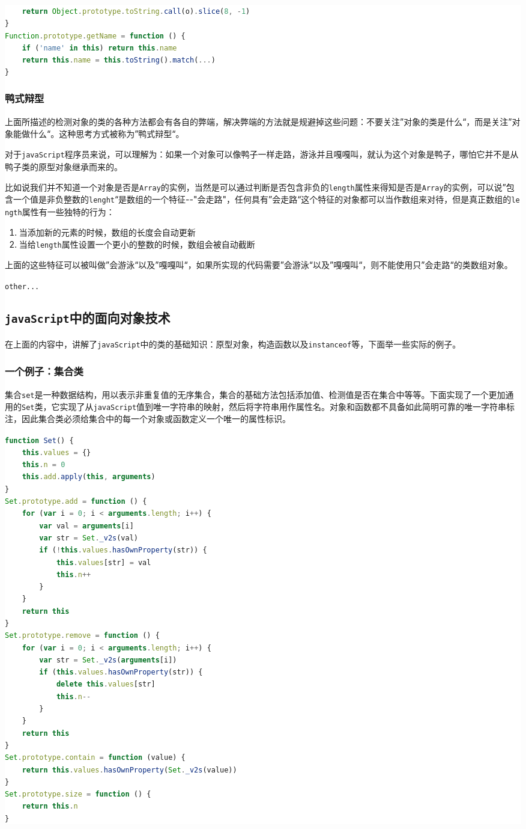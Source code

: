 ```javascript
    return Object.prototype.toString.call(o).slice(8, -1)
}
Function.prototype.getName = function () {
    if ('name' in this) return this.name
    return this.name = this.toString().match(...)
}
```

### 鸭式辩型

上面所描述的检测对象的类的各种方法都会有各自的弊端，解决弊端的方法就是规避掉这些问题：不要关注”对象的类是什么“，而是关注”对象能做什么“。这种思考方式被称为”鸭式辩型“。

对于`javaScript`程序员来说，可以理解为：如果一个对象可以像鸭子一样走路，游泳并且嘎嘎叫，就认为这个对象是鸭子，哪怕它并不是从鸭子类的原型对象继承而来的。

比如说我们并不知道一个对象是否是`Array`的实例，当然是可以通过判断是否包含非负的`length`属性来得知是否是`Array`的实例，可以说”包含一个值是非负整数的`lenght`“是数组的一个特征--"会走路"，任何具有”会走路“这个特征的对象都可以当作数组来对待，但是真正数组的`length`属性有一些独特的行为：

1. 当添加新的元素的时候，数组的长度会自动更新
2. 当给`length`属性设置一个更小的整数的时候，数组会被自动截断

上面的这些特征可以被叫做”会游泳“以及”嘎嘎叫“，如果所实现的代码需要”会游泳“以及”嘎嘎叫“，则不能使用只”会走路“的类数组对象。

`other...`

## `javaScript`中的面向对象技术

在上面的内容中，讲解了`javaScript`中的类的基础知识：原型对象，构造函数以及`instanceof`等，下面举一些实际的例子。

### 一个例子：集合类

集合`set`是一种数据结构，用以表示非重复值的无序集合，集合的基础方法包括添加值、检测值是否在集合中等等。下面实现了一个更加通用的`Set`类，它实现了从`javaScript`值到唯一字符串的映射，然后将字符串用作属性名。对象和函数都不具备如此简明可靠的唯一字符串标注，因此集合类必须给集合中的每一个对象或函数定义一个唯一的属性标识。

```javascript
function Set() {
    this.values = {}
    this.n = 0
    this.add.apply(this, arguments)
}
Set.prototype.add = function () {
    for (var i = 0; i < arguments.length; i++) {
        var val = arguments[i]
        var str = Set._v2s(val)
        if (!this.values.hasOwnProperty(str)) {
            this.values[str] = val
            this.n++
        }
    }
    return this
}
Set.prototype.remove = function () {
    for (var i = 0; i < arguments.length; i++) {
        var str = Set._v2s(arguments[i])
        if (this.values.hasOwnProperty(str)) {
            delete this.values[str]
            this.n--
        }
    }
    return this
}
Set.prototype.contain = function (value) {
    return this.values.hasOwnProperty(Set._v2s(value))
}
Set.prototype.size = function () {
    return this.n
}
```